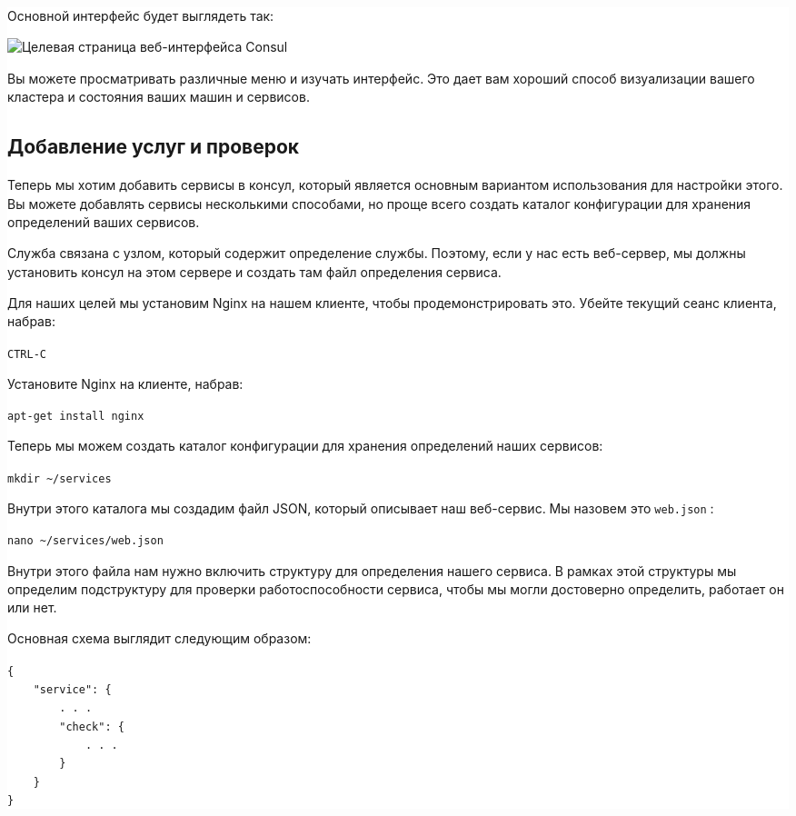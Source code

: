 Основной интерфейс будет выглядеть так:

![Целевая страница веб-интерфейса Consul](https://assets.digitalocean.com/articles/consul_intro/consul_default.png)

Вы можете просматривать различные меню и изучать интерфейс. Это дает вам хороший способ визуализации вашего кластера и состояния ваших машин и сервисов.

## Добавление услуг и проверок

Теперь мы хотим добавить сервисы в консул, который является основным вариантом использования для настройки этого. Вы можете добавлять сервисы несколькими способами, но проще всего создать каталог конфигурации для хранения определений ваших сервисов.

Служба связана с узлом, который содержит определение службы. Поэтому, если у нас есть веб\-сервер, мы должны установить консул на этом сервере и создать там файл определения сервиса.

Для наших целей мы установим Nginx на нашем клиенте, чтобы продемонстрировать это. Убейте текущий сеанс клиента, набрав:

```
CTRL-C

```

Установите Nginx на клиенте, набрав:

```
apt-get install nginx

```

Теперь мы можем создать каталог конфигурации для хранения определений наших сервисов:

```
mkdir ~/services

```

Внутри этого каталога мы создадим файл JSON, который описывает наш веб\-сервис. Мы назовем это `web.json` :

```
nano ~/services/web.json

```

Внутри этого файла нам нужно включить структуру для определения нашего сервиса. В рамках этой структуры мы определим подструктуру для проверки работоспособности сервиса, чтобы мы могли достоверно определить, работает он или нет.

Основная схема выглядит следующим образом:

```
{
    "service": {
        . . .
        "check": {
            . . .
        }
    }
}

```
